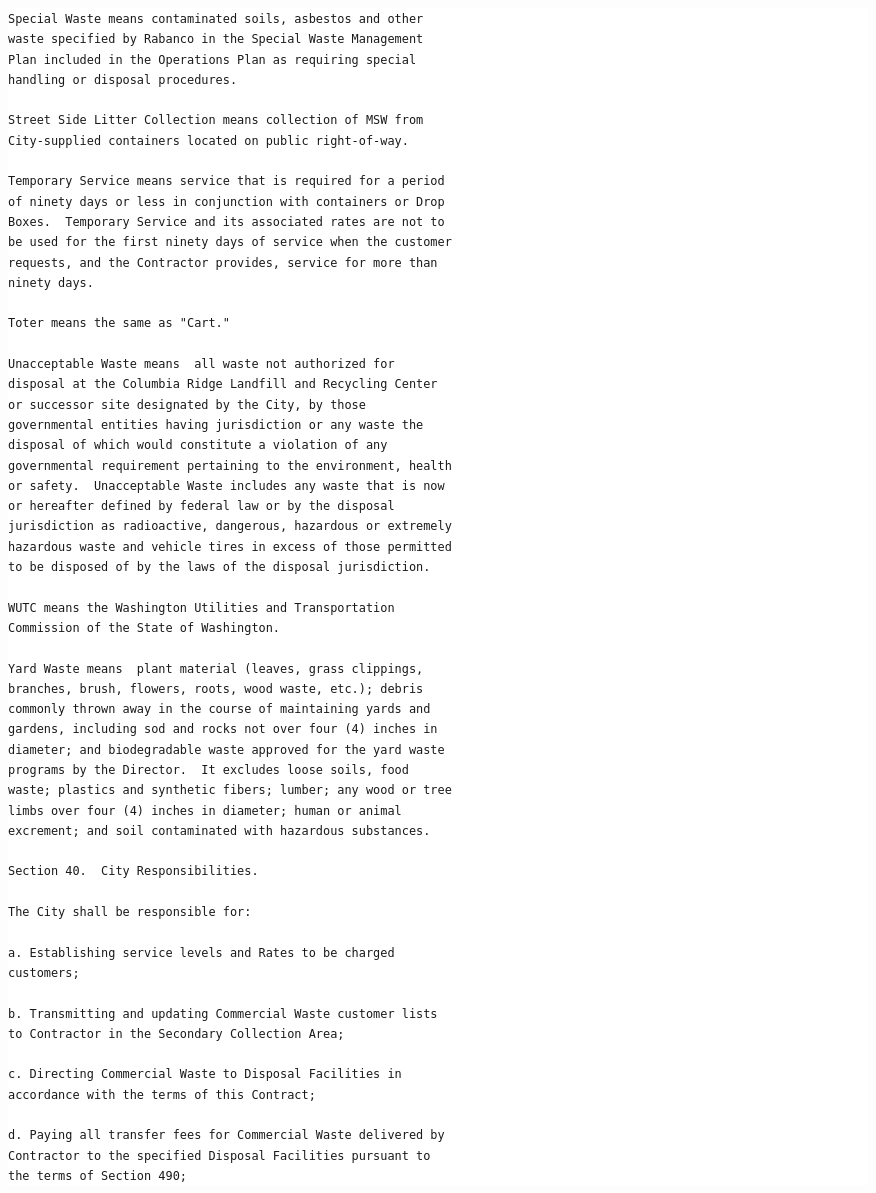     Special Waste means contaminated soils, asbestos and other  
    waste specified by Rabanco in the Special Waste Management  
    Plan included in the Operations Plan as requiring special  
    handling or disposal procedures.  
  
    Street Side Litter Collection means collection of MSW from  
    City-supplied containers located on public right-of-way.  
  
    Temporary Service means service that is required for a period  
    of ninety days or less in conjunction with containers or Drop  
    Boxes.  Temporary Service and its associated rates are not to  
    be used for the first ninety days of service when the customer  
    requests, and the Contractor provides, service for more than  
    ninety days.  
  
    Toter means the same as "Cart."  
  
    Unacceptable Waste means  all waste not authorized for  
    disposal at the Columbia Ridge Landfill and Recycling Center  
    or successor site designated by the City, by those  
    governmental entities having jurisdiction or any waste the  
    disposal of which would constitute a violation of any  
    governmental requirement pertaining to the environment, health  
    or safety.  Unacceptable Waste includes any waste that is now  
    or hereafter defined by federal law or by the disposal  
    jurisdiction as radioactive, dangerous, hazardous or extremely  
    hazardous waste and vehicle tires in excess of those permitted  
    to be disposed of by the laws of the disposal jurisdiction.  
  
    WUTC means the Washington Utilities and Transportation  
    Commission of the State of Washington.  
  
    Yard Waste means  plant material (leaves, grass clippings,  
    branches, brush, flowers, roots, wood waste, etc.); debris  
    commonly thrown away in the course of maintaining yards and  
    gardens, including sod and rocks not over four (4) inches in  
    diameter; and biodegradable waste approved for the yard waste  
    programs by the Director.  It excludes loose soils, food  
    waste; plastics and synthetic fibers; lumber; any wood or tree  
    limbs over four (4) inches in diameter; human or animal  
    excrement; and soil contaminated with hazardous substances.  
  
    Section 40.  City Responsibilities.  
  
    The City shall be responsible for:  
  
    a. Establishing service levels and Rates to be charged  
    customers;  
  
    b. Transmitting and updating Commercial Waste customer lists  
    to Contractor in the Secondary Collection Area;  
  
    c. Directing Commercial Waste to Disposal Facilities in  
    accordance with the terms of this Contract;  
  
    d. Paying all transfer fees for Commercial Waste delivered by  
    Contractor to the specified Disposal Facilities pursuant to  
    the terms of Section 490;  
  